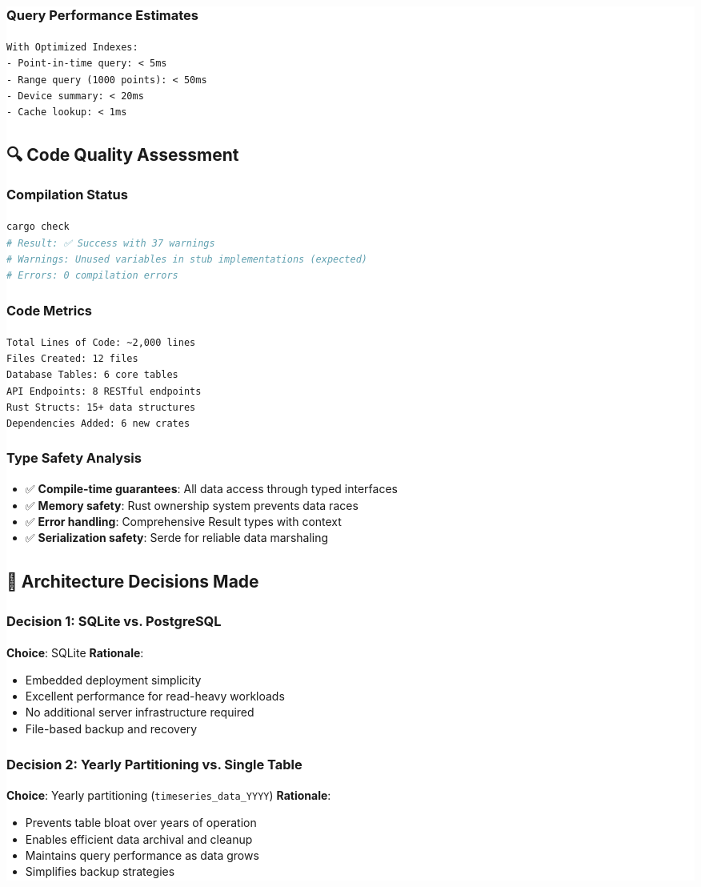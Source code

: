 ### Query Performance Estimates
```
With Optimized Indexes:
- Point-in-time query: < 5ms
- Range query (1000 points): < 50ms
- Device summary: < 20ms
- Cache lookup: < 1ms
```

## 🔍 Code Quality Assessment

### Compilation Status
```bash
cargo check
# Result: ✅ Success with 37 warnings
# Warnings: Unused variables in stub implementations (expected)
# Errors: 0 compilation errors
```

### Code Metrics
```
Total Lines of Code: ~2,000 lines
Files Created: 12 files
Database Tables: 6 core tables
API Endpoints: 8 RESTful endpoints
Rust Structs: 15+ data structures
Dependencies Added: 6 new crates
```

### Type Safety Analysis
- ✅ **Compile-time guarantees**: All data access through typed interfaces
- ✅ **Memory safety**: Rust ownership system prevents data races
- ✅ **Error handling**: Comprehensive Result types with context
- ✅ **Serialization safety**: Serde for reliable data marshaling

## 🎯 Architecture Decisions Made

### Decision 1: SQLite vs. PostgreSQL
**Choice**: SQLite
**Rationale**:
- Embedded deployment simplicity
- Excellent performance for read-heavy workloads
- No additional server infrastructure required
- File-based backup and recovery

### Decision 2: Yearly Partitioning vs. Single Table
**Choice**: Yearly partitioning (`timeseries_data_YYYY`)
**Rationale**:
- Prevents table bloat over years of operation
- Enables efficient data archival and cleanup
- Maintains query performance as data grows
- Simplifies backup strategies
